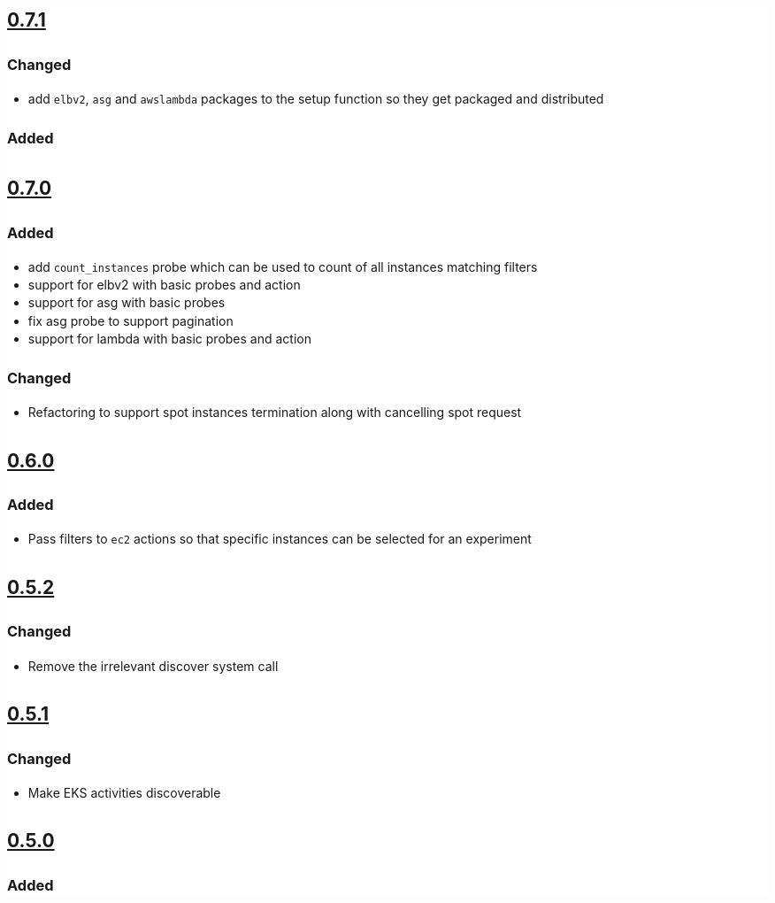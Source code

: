 ## [0.7.1][]

[0.7.1]: https://github.com/chaostoolkit-incubator/chaostoolkit-aws/compare/0.7.0...0.7.1

### Changed

-   add `elbv2`, `asg` and `awslambda` packages to the setup function so they
    get packaged and distributed

### Added

## [0.7.0][]

[0.7.0]: https://github.com/chaostoolkit-incubator/chaostoolkit-aws/compare/0.6.0...0.7.0

### Added

-   add `count_instances` probe which can be used to count of all instances matching filters
-   support for elbv2 with basic probes and action
-   support for asg with basic probes
-   fix asg probe to support pagination
-   support for lambda with basic probes and action

### Changed

-   Refactoring to support spot instances termination along with cancelling spot request

## [0.6.0][]

[0.6.0]: https://github.com/chaostoolkit-incubator/chaostoolkit-aws/compare/0.5.2...0.6.0

### Added

-   Pass filters to `ec2` actions so that specific instances can be selected
    for an experiment

## [0.5.2][]

[0.5.2]: https://github.com/chaostoolkit-incubator/chaostoolkit-aws/compare/0.5.1...0.5.2

### Changed

-   Remove the irrelevant discover system call

## [0.5.1][]

[0.5.1]: https://github.com/chaostoolkit-incubator/chaostoolkit-aws/compare/0.5.0...0.5.1

### Changed

-   Make EKS activities discoverable

## [0.5.0][]

[0.5.0]: https://github.com/chaostoolkit-incubator/chaostoolkit-aws/compare/0.4.2...0.5.0

### Added


[Unreleased]: https://github.com/chaostoolkit-incubator/chaostoolkit-aws/compare/0.35.0...HEAD
[0.35.0]: https://github.com/chaostoolkit-incubator/chaostoolkit-aws/compare/0.34.0...0.35.0
[0.34.0]: https://github.com/chaostoolkit-incubator/chaostoolkit-aws/compare/0.33.0...0.34.0
[0.33.0]: https://github.com/chaostoolkit-incubator/chaostoolkit-aws/compare/0.32.1...0.33.0
[0.32.1]: https://github.com/chaostoolkit-incubator/chaostoolkit-aws/compare/0.32.0...0.32.1
[0.32.0]: https://github.com/chaostoolkit-incubator/chaostoolkit-aws/compare/0.31.1...0.32.0
[0.31.1]: https://github.com/chaostoolkit-incubator/chaostoolkit-aws/compare/0.31.0...0.31.1
[0.31.0]: https://github.com/chaostoolkit-incubator/chaostoolkit-aws/compare/0.30.0...0.31.0
[0.30.0]: https://github.com/chaostoolkit-incubator/chaostoolkit-aws/compare/0.29.1...0.30.0
[0.29.1]: https://github.com/chaostoolkit-incubator/chaostoolkit-aws/compare/0.29.0...0.29.1
[0.29.0]: https://github.com/chaostoolkit-incubator/chaostoolkit-aws/compare/0.28.0...0.29.0
[0.28.0]: https://github.com/chaostoolkit-incubator/chaostoolkit-aws/compare/0.27.0...0.28.0
[0.27.0]: https://github.com/chaostoolkit-incubator/chaostoolkit-aws/compare/0.26.0...0.27.0
[0.26.0]: https://github.com/chaostoolkit-incubator/chaostoolkit-aws/compare/0.25.0...0.26.0
[0.25.0]: https://github.com/chaostoolkit-incubator/chaostoolkit-aws/compare/0.24.0...0.25.0
[0.24.0]: https://github.com/chaostoolkit-incubator/chaostoolkit-aws/compare/0.23.4...0.24.0
[0.23.4]: https://github.com/chaostoolkit-incubator/chaostoolkit-aws/compare/0.23.3...0.23.4
[0.23.3]: https://github.com/chaostoolkit-incubator/chaostoolkit-aws/compare/0.23.2...0.23.3
[0.23.2]: https://github.com/chaostoolkit-incubator/chaostoolkit-aws/compare/0.23.1...0.23.2
[0.23.1]: https://github.com/chaostoolkit-incubator/chaostoolkit-aws/compare/0.23.0...0.23.1
[0.23.0]: https://github.com/chaostoolkit-incubator/chaostoolkit-aws/compare/0.22.1...0.23.0
[0.22.1]: https://github.com/chaostoolkit-incubator/chaostoolkit-aws/compare/0.22.0...0.22.1
[0.22.0]: https://github.com/chaostoolkit-incubator/chaostoolkit-aws/compare/0.21.3...0.22.0
[0.21.3]: https://github.com/chaostoolkit-incubator/chaostoolkit-aws/compare/0.21.2...0.21.3
[0.21.2]: https://github.com/chaostoolkit-incubator/chaostoolkit-aws/compare/0.21.1...0.21.2
[0.21.1]: https://github.com/chaostoolkit-incubator/chaostoolkit-aws/compare/0.21.0...0.21.1
[0.21.0]: https://github.com/chaostoolkit-incubator/chaostoolkit-aws/compare/0.20.1...0.21.0
[0.20.1]: https://github.com/chaostoolkit-incubator/chaostoolkit-aws/compare/0.20.0...0.20.1
[0.20.0]: https://github.com/chaostoolkit-incubator/chaostoolkit-aws/compare/0.19.0...0.20.0
[0.19.0]: https://github.com/chaostoolkit-incubator/chaostoolkit-aws/compare/0.18.0...0.19.0
[0.18.0]: https://github.com/chaostoolkit-incubator/chaostoolkit-aws/compare/0.17.0...0.18.0
[0.17.0]: https://github.com/chaostoolkit-incubator/chaostoolkit-aws/compare/0.16.0...0.17.0
[0.16.0]: https://github.com/chaostoolkit-incubator/chaostoolkit-aws/compare/0.15.1...0.16.0
[0.15.1]: https://github.com/chaostoolkit-incubator/chaostoolkit-aws/compare/0.15.0...0.15.1
[0.15.0]: https://github.com/chaostoolkit-incubator/chaostoolkit-aws/compare/0.14.0...0.15.0
[0.14.0]: https://github.com/chaostoolkit-incubator/chaostoolkit-aws/compare/0.13.0...0.14.0
[0.13.0]: https://github.com/chaostoolkit-incubator/chaostoolkit-aws/compare/0.12.0...0.13.0
[0.12.0]: https://github.com/chaostoolkit-incubator/chaostoolkit-aws/compare/0.11.2...0.12.0
[57]: https://github.com/chaostoolkit-incubator/chaostoolkit-aws/issues/57
[52]: https://github.com/chaostoolkit-incubator/chaostoolkit-aws/issues/52
[0.11.2]: https://github.com/chaostoolkit-incubator/chaostoolkit-aws/compare/0.11.1...0.11.2
[49]: https://github.com/chaostoolkit-incubator/chaostoolkit-aws/pull/49
[0.11.1]: https://github.com/chaostoolkit-incubator/chaostoolkit-aws/compare/0.11.0...0.11.1
[0.11.0]: https://github.com/chaostoolkit-incubator/chaostoolkit-aws/compare/0.10.0...0.11.0
[0.10.0]: https://github.com/chaostoolkit-incubator/chaostoolkit-aws/compare/0.9.0...0.10.0
[0.9.0]: https://github.com/chaostoolkit-incubator/chaostoolkit-aws/compare/0.8.0...0.9.0
[0.8.0]: https://github.com/chaostoolkit-incubator/chaostoolkit-aws/compare/0.7.1...0.8.0
[25]: https://github.com/chaostoolkit-incubator/chaostoolkit-aws/issues/25
[instlifecycledocs]: https://docs.aws.amazon.com/AWSEC2/latest/UserGuide/instance-purchasing-options.html
[0.4.2]: https://github.com/chaostoolkit-incubator/chaostoolkit-aws/compare/0.4.1...0.4.2
[0.4.1]: https://github.com/chaostoolkit-incubator/chaostoolkit-aws/compare/0.4.0...0.4.1
[0.4.0]: https://github.com/chaostoolkit-incubator/chaostoolkit-aws/compare/0.3.0...0.4.0
[0.3.0]: https://github.com/chaostoolkit-incubator/chaostoolkit-aws/compare/0.2.0...0.3.0
[5]: https://github.com/chaostoolkit-incubator/chaostoolkit-aws/issues/5
[0.2.0]: https://github.com/chaostoolkit-incubator/chaostoolkit-aws/compare/0.1.0...0.2.0
[0.1.0]: https://github.com/chaostoolkit-incubator/chaostoolkit-aws/tree/0.1.0